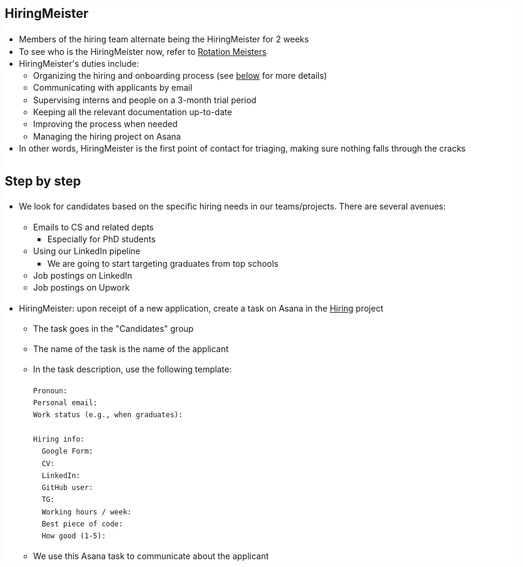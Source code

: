## HiringMeister

- Members of the hiring team alternate being the HiringMeister for 2 weeks
- To see who is the HiringMeister now, refer to
  [Rotation Meisters](https://docs.google.com/spreadsheets/d/1Ab6a3BVeLX1l1B3_A6rNY9pHRsofeoCw2ip2dkQ6SdA)
- HiringMeister's duties include:
  - Organizing the hiring and onboarding process (see [below](#step-by-step) for
    more details)
  - Communicating with applicants by email
  - Supervising interns and people on a 3-month trial period
  - Keeping all the relevant documentation up-to-date
  - Improving the process when needed
  - Managing the hiring project on Asana
- In other words, HiringMeister is the first point of contact for triaging,
  making sure nothing falls through the cracks

## Step by step

- We look for candidates based on the specific hiring needs in our
  teams/projects. There are several avenues:
  - Emails to CS and related depts
    - Especially for PhD students
  - Using our LinkedIn pipeline
    - We are going to start targeting graduates from top schools
  - Job postings on LinkedIn
  - Job postings on Upwork

- HiringMeister: upon receipt of a new application, create a task on Asana in
  the
  [Hiring](https://app.asana.com/1/1208196877870190/project/1208280136292379/list/1208280159230261)
  project
  - The task goes in the "Candidates" group
  - The name of the task is the name of the applicant
  - In the task description, use the following template:

    ```verbatim
    Pronoun:
    Personal email:
    Work status (e.g., when graduates):

    Hiring info:
      Google Form:
      CV:
      LinkedIn:
      GitHub user:
      TG:
      Working hours / week:
      Best piece of code:
      How good (1-5):
    ```
  - We use this Asana task to communicate about the applicant
